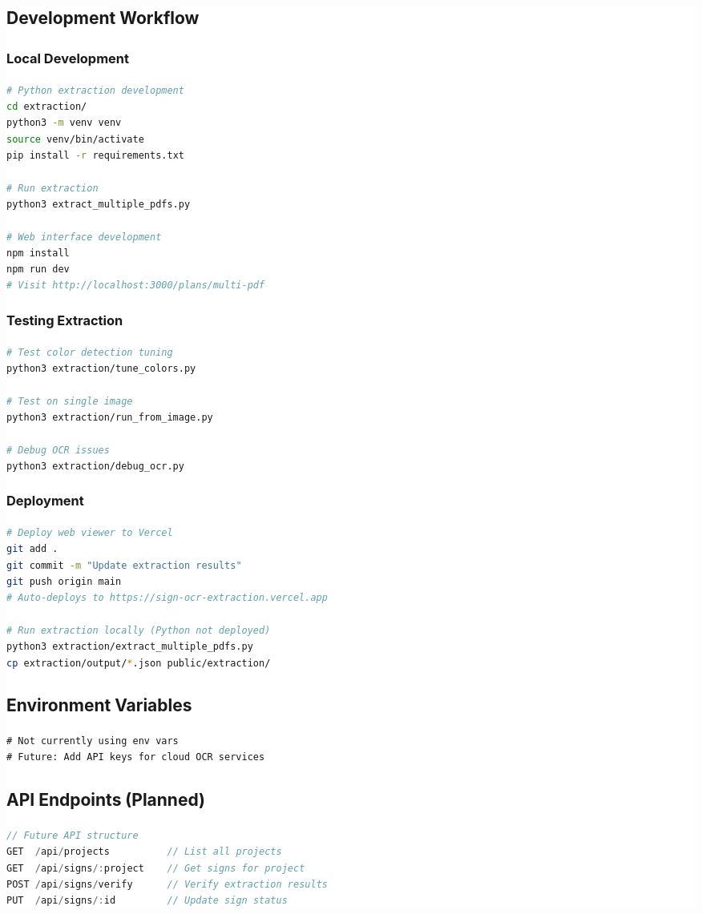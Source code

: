 ## Development Workflow

### Local Development
```bash
# Python extraction development
cd extraction/
python3 -m venv venv
source venv/bin/activate
pip install -r requirements.txt

# Run extraction
python3 extract_multiple_pdfs.py

# Web interface development
npm install
npm run dev
# Visit http://localhost:3000/plans/multi-pdf
```

### Testing Extraction
```bash
# Test color detection tuning
python3 extraction/tune_colors.py

# Test on single image
python3 extraction/run_from_image.py

# Debug OCR issues
python3 extraction/debug_ocr.py
```

### Deployment
```bash
# Deploy web viewer to Vercel
git add .
git commit -m "Update extraction results"
git push origin main
# Auto-deploys to https://sign-ocr-extraction.vercel.app

# Run extraction locally (Python not deployed)
python3 extraction/extract_multiple_pdfs.py
cp extraction/output/*.json public/extraction/
```

## Environment Variables
```env
# Not currently using env vars
# Future: Add API keys for cloud OCR services
```

## API Endpoints (Planned)
```typescript
// Future API structure
GET  /api/projects          // List all projects
GET  /api/signs/:project    // Get signs for project  
POST /api/signs/verify      // Verify extraction results
PUT  /api/signs/:id         // Update sign status
```
